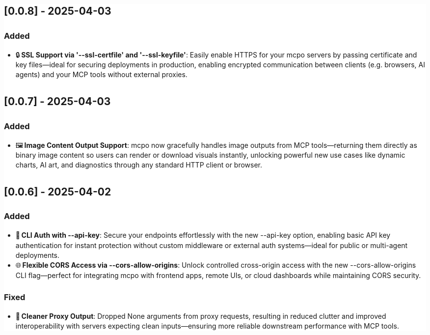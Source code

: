## [0.0.8] - 2025-04-03

### Added

- 🔒 **SSL Support via '--ssl-certfile' and '--ssl-keyfile'**: Easily enable HTTPS for your mcpo servers by passing certificate and key files—ideal for securing deployments in production, enabling encrypted communication between clients (e.g. browsers, AI agents) and your MCP tools without external proxies.

## [0.0.7] - 2025-04-03

### Added

- 🖼️ **Image Content Output Support**: mcpo now gracefully handles image outputs from MCP tools—returning them directly as binary image content so users can render or download visuals instantly, unlocking powerful new use cases like dynamic charts, AI art, and diagnostics through any standard HTTP client or browser.

## [0.0.6] - 2025-04-02

### Added

- 🔐 **CLI Auth with --api-key**: Secure your endpoints effortlessly with the new --api-key option, enabling basic API key authentication for instant protection without custom middleware or external auth systems—ideal for public or multi-agent deployments.
- 🌐 **Flexible CORS Access via --cors-allow-origins**: Unlock controlled cross-origin access with the new --cors-allow-origins CLI flag—perfect for integrating mcpo with frontend apps, remote UIs, or cloud dashboards while maintaining CORS security.

### Fixed

- 🧹 **Cleaner Proxy Output**: Dropped None arguments from proxy requests, resulting in reduced clutter and improved interoperability with servers expecting clean inputs—ensuring more reliable downstream performance with MCP tools.
